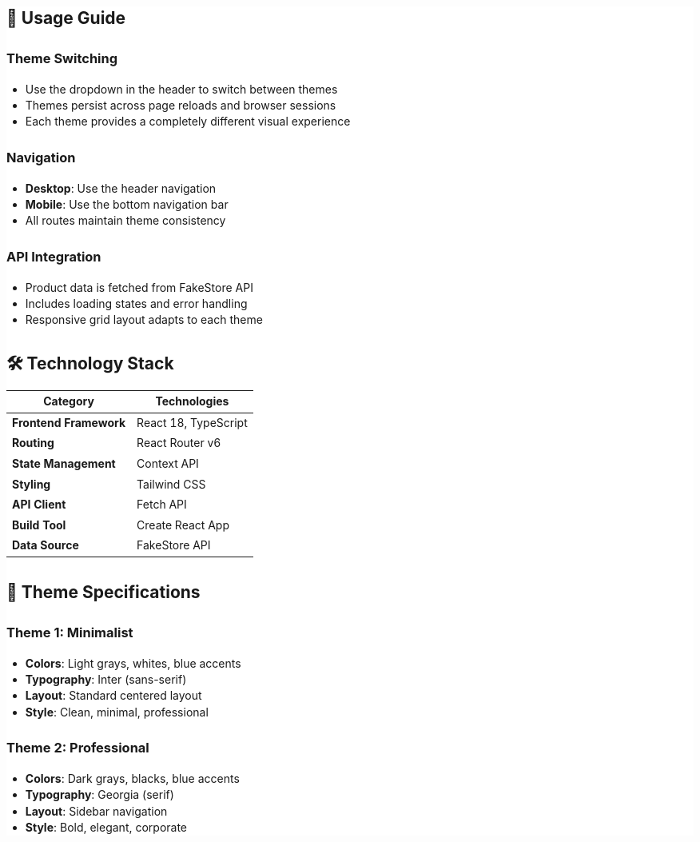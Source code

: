 ## 🎯 Usage Guide

### Theme Switching
- Use the dropdown in the header to switch between themes
- Themes persist across page reloads and browser sessions
- Each theme provides a completely different visual experience

### Navigation
- **Desktop**: Use the header navigation
- **Mobile**: Use the bottom navigation bar
- All routes maintain theme consistency

### API Integration
- Product data is fetched from FakeStore API
- Includes loading states and error handling
- Responsive grid layout adapts to each theme

## 🛠️ Technology Stack

| Category | Technologies |
|----------|-------------|
| **Frontend Framework** | React 18, TypeScript |
| **Routing** | React Router v6 |
| **State Management** | Context API |
| **Styling** | Tailwind CSS |
| **API Client** | Fetch API |
| **Build Tool** | Create React App |
| **Data Source** | FakeStore API |

## 🎨 Theme Specifications

### Theme 1: Minimalist
- **Colors**: Light grays, whites, blue accents
- **Typography**: Inter (sans-serif)
- **Layout**: Standard centered layout
- **Style**: Clean, minimal, professional

### Theme 2: Professional
- **Colors**: Dark grays, blacks, blue accents
- **Typography**: Georgia (serif)
- **Layout**: Sidebar navigation
- **Style**: Bold, elegant, corporate
